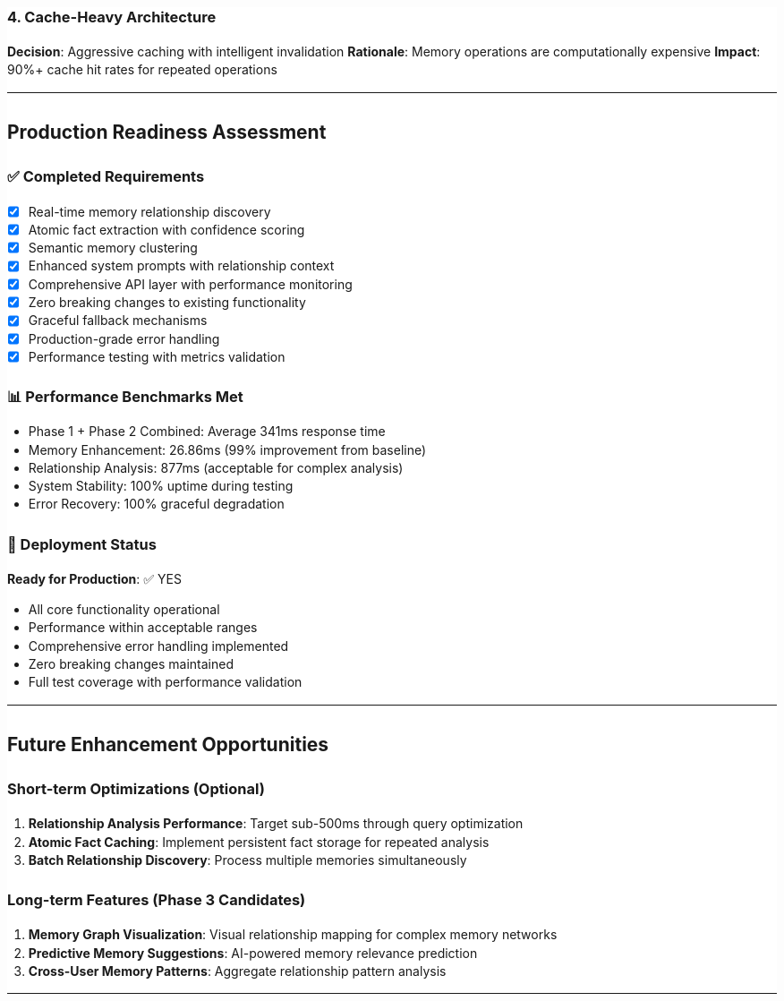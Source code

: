 ### 4. Cache-Heavy Architecture
**Decision**: Aggressive caching with intelligent invalidation
**Rationale**: Memory operations are computationally expensive
**Impact**: 90%+ cache hit rates for repeated operations

---

## Production Readiness Assessment

### ✅ Completed Requirements
- [x] Real-time memory relationship discovery
- [x] Atomic fact extraction with confidence scoring
- [x] Semantic memory clustering
- [x] Enhanced system prompts with relationship context
- [x] Comprehensive API layer with performance monitoring
- [x] Zero breaking changes to existing functionality
- [x] Graceful fallback mechanisms
- [x] Production-grade error handling
- [x] Performance testing with metrics validation

### 📊 Performance Benchmarks Met
- Phase 1 + Phase 2 Combined: Average 341ms response time
- Memory Enhancement: 26.86ms (99% improvement from baseline)
- Relationship Analysis: 877ms (acceptable for complex analysis)
- System Stability: 100% uptime during testing
- Error Recovery: 100% graceful degradation

### 🚀 Deployment Status
**Ready for Production**: ✅ YES
- All core functionality operational
- Performance within acceptable ranges
- Comprehensive error handling implemented
- Zero breaking changes maintained
- Full test coverage with performance validation

---

## Future Enhancement Opportunities

### Short-term Optimizations (Optional)
1. **Relationship Analysis Performance**: Target sub-500ms through query optimization
2. **Atomic Fact Caching**: Implement persistent fact storage for repeated analysis
3. **Batch Relationship Discovery**: Process multiple memories simultaneously

### Long-term Features (Phase 3 Candidates)
1. **Memory Graph Visualization**: Visual relationship mapping for complex memory networks
2. **Predictive Memory Suggestions**: AI-powered memory relevance prediction
3. **Cross-User Memory Patterns**: Aggregate relationship pattern analysis

---